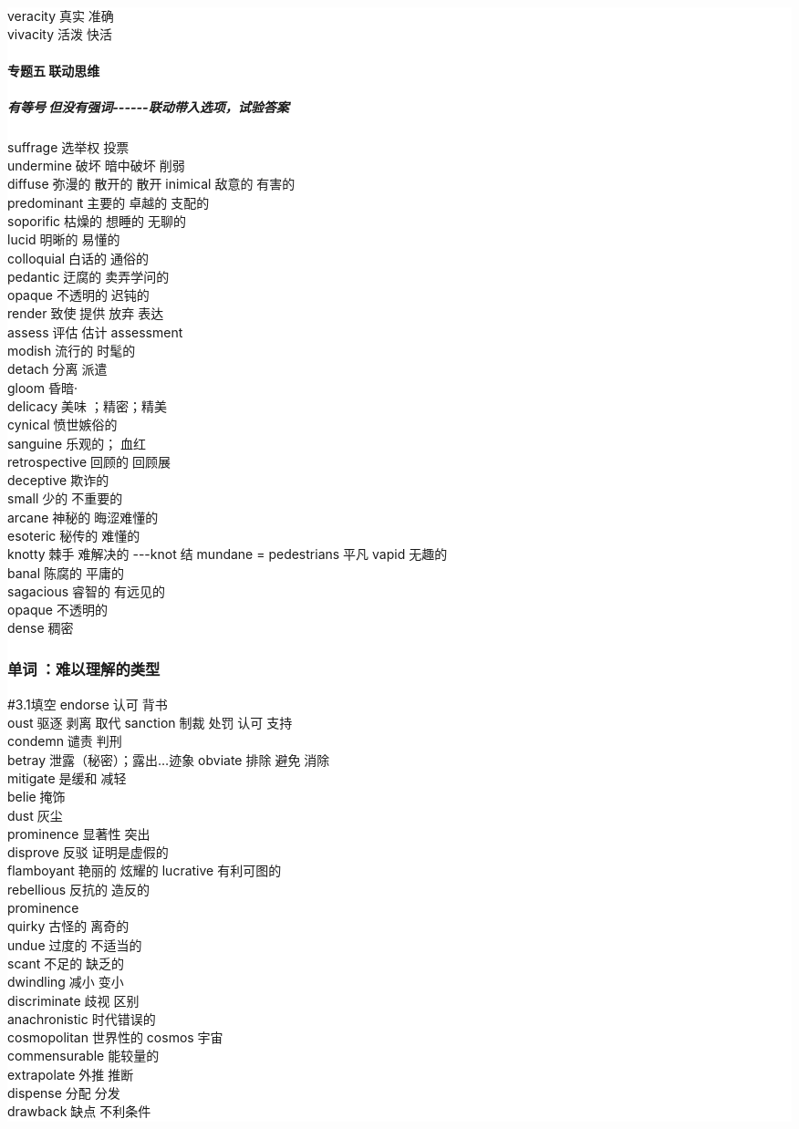 veracity    真实  准确  
vivacity    活泼 快活   
#### 专题五 联动思维
##### 有等号 但没有强词------联动带入选项，试验答案
suffrage    选举权  投票    
undermine   破坏  暗中破坏  削弱    
diffuse 弥漫的 散开的  散开 
inimical    敌意的  有害的  
predominant 主要的 卓越的 支配的  
soporific   枯燥的 想睡的  无聊的  
lucid   明晰的  易懂的  
colloquial  白话的 通俗的   
pedantic    迂腐的  卖弄学问的  
opaque  不透明的    迟钝的  
render  致使  提供 放弃 表达     
assess  评估  估计  assessment  
modish  流行的  时髦的  
detach  分离  派遣  
gloom   昏暗·   
delicacy    美味 ；精密；精美   
cynical    愤世嫉俗的  
sanguine    乐观的；   血红     
retrospective   回顾的    回顾展  
deceptive   欺诈的  
small   少的  不重要的  
arcane  神秘的  晦涩难懂的  
esoteric    秘传的  难懂的  
knotty  棘手  难解决的    ---knot  结 
mundane  = pedestrians 平凡 
vapid   无趣的   
banal   陈腐的  平庸的  
sagacious   睿智的  有远见的    
opaque  不透明的    
dense   稠密    
### 单词  ：难以理解的类型  

#3.1填空
endorse     认可  背书  
oust    驱逐 剥离  取代 
sanction    制裁 处罚  认可 支持    
condemn 谴责 判刑   
betray  泄露（秘密）；露出…迹象
obviate 排除  避免  消除    
mitigate    是缓和 减轻     
belie   掩饰    
dust    灰尘    
prominence  显著性  突出    
disprove    反驳  证明是虚假的       
flamboyant 艳丽的 炫耀的
lucrative 有利可图的  
rebellious  反抗的  造反的  
prominence  
quirky  古怪的 离奇的   
undue   过度的  不适当的    
scant   不足的 缺乏的   
dwindling   减小 变小   
discriminate    歧视  区别  
anachronistic   时代错误的  
cosmopolitan    世界性的   cosmos   宇宙    
commensurable   能较量的    
extrapolate 外推 推断   
dispense    分配 分发   
drawback    缺点   不利条件 